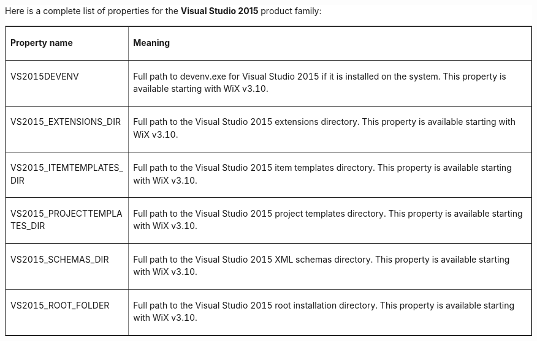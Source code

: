 Here is a complete list of properties for the <a name="vs2015properties">**Visual Studio 2015**</a> product family:

<table cellspacing="0" cellpadding="4" class="style1" border="1">
    <tr>
    <td valign="top">
      <p><b>Property name</b></p>
    </td>
    <td valign="top">
      <p><b>Meaning</b></p>
    </td>
  </tr>
  <tr>
    <td valign="top">
      <p>VS2015DEVENV</p>
    </td>
    <td>
      <p>Full path to devenv.exe for Visual Studio 2015 if it is installed on the system. This property is available starting with WiX v3.10.</p>
    </td>
  </tr>
  <tr>
    <td valign="top">
      <p>VS2015_EXTENSIONS_DIR</p>
    </td>
    <td>
      <p>Full path to the Visual Studio 2015 extensions directory. This property is available starting with WiX v3.10.</p>
    </td>
  </tr>
  <tr>
    <td valign="top">
      <p>VS2015_ITEMTEMPLATES_DIR</p>
    </td>
    <td>
      <p>Full path to the Visual Studio 2015 item templates directory. This property is available starting with WiX v3.10.</p>
    </td>
  </tr>
  <tr>
    <td valign="top">
      <p>VS2015_PROJECTTEMPLATES_DIR</p>
    </td>
    <td>
      <p>Full path to the Visual Studio 2015 project templates directory. This property is available starting with WiX v3.10.</p>
    </td>
  </tr>
  <tr>
    <td valign="top">
      <p>VS2015_SCHEMAS_DIR</p>
    </td>
    <td>
      <p>Full path to the Visual Studio 2015 XML schemas directory. This property is available starting with WiX v3.10.</p>
    </td>
  </tr>
  <tr>
    <td valign="top">
      <p>VS2015_ROOT_FOLDER</p>
    </td>
    <td>
      <p>Full path to the Visual Studio 2015 root installation directory. This property is available starting with WiX v3.10.</p>